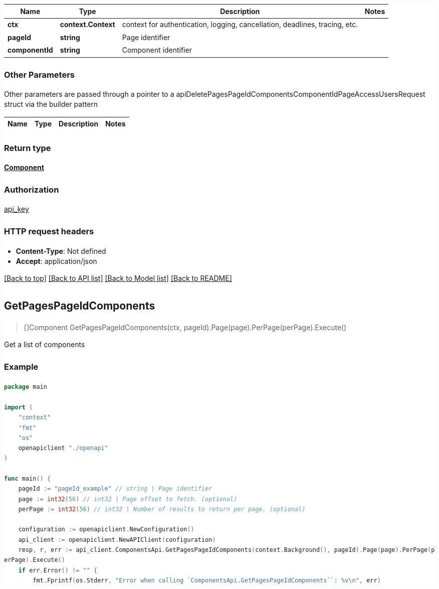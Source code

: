 
Name | Type | Description  | Notes
------------- | ------------- | ------------- | -------------
**ctx** | **context.Context** | context for authentication, logging, cancellation, deadlines, tracing, etc.
**pageId** | **string** | Page identifier | 
**componentId** | **string** | Component identifier | 

### Other Parameters

Other parameters are passed through a pointer to a apiDeletePagesPageIdComponentsComponentIdPageAccessUsersRequest struct via the builder pattern


Name | Type | Description  | Notes
------------- | ------------- | ------------- | -------------



### Return type

[**Component**](Component.md)

### Authorization

[api_key](../README.md#api_key)

### HTTP request headers

- **Content-Type**: Not defined
- **Accept**: application/json

[[Back to top]](#) [[Back to API list]](../README.md#documentation-for-api-endpoints)
[[Back to Model list]](../README.md#documentation-for-models)
[[Back to README]](../README.md)


## GetPagesPageIdComponents

> []Component GetPagesPageIdComponents(ctx, pageId).Page(page).PerPage(perPage).Execute()

Get a list of components



### Example

```go
package main

import (
    "context"
    "fmt"
    "os"
    openapiclient "./openapi"
)

func main() {
    pageId := "pageId_example" // string | Page identifier
    page := int32(56) // int32 | Page offset to fetch. (optional)
    perPage := int32(56) // int32 | Number of results to return per page. (optional)

    configuration := openapiclient.NewConfiguration()
    api_client := openapiclient.NewAPIClient(configuration)
    resp, r, err := api_client.ComponentsApi.GetPagesPageIdComponents(context.Background(), pageId).Page(page).PerPage(perPage).Execute()
    if err.Error() != "" {
        fmt.Fprintf(os.Stderr, "Error when calling `ComponentsApi.GetPagesPageIdComponents``: %v\n", err)
```